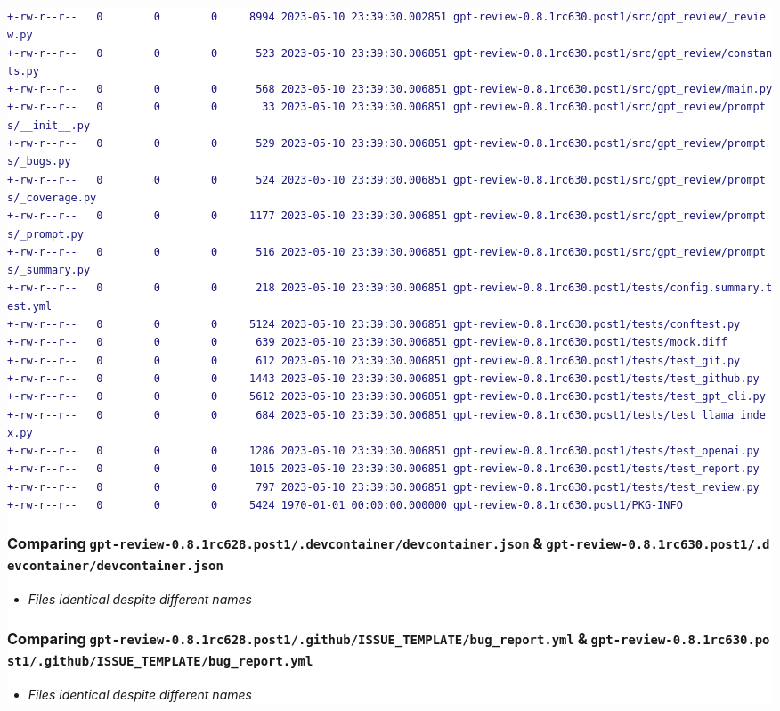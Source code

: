 ```diff
+-rw-r--r--   0        0        0     8994 2023-05-10 23:39:30.002851 gpt-review-0.8.1rc630.post1/src/gpt_review/_review.py
+-rw-r--r--   0        0        0      523 2023-05-10 23:39:30.006851 gpt-review-0.8.1rc630.post1/src/gpt_review/constants.py
+-rw-r--r--   0        0        0      568 2023-05-10 23:39:30.006851 gpt-review-0.8.1rc630.post1/src/gpt_review/main.py
+-rw-r--r--   0        0        0       33 2023-05-10 23:39:30.006851 gpt-review-0.8.1rc630.post1/src/gpt_review/prompts/__init__.py
+-rw-r--r--   0        0        0      529 2023-05-10 23:39:30.006851 gpt-review-0.8.1rc630.post1/src/gpt_review/prompts/_bugs.py
+-rw-r--r--   0        0        0      524 2023-05-10 23:39:30.006851 gpt-review-0.8.1rc630.post1/src/gpt_review/prompts/_coverage.py
+-rw-r--r--   0        0        0     1177 2023-05-10 23:39:30.006851 gpt-review-0.8.1rc630.post1/src/gpt_review/prompts/_prompt.py
+-rw-r--r--   0        0        0      516 2023-05-10 23:39:30.006851 gpt-review-0.8.1rc630.post1/src/gpt_review/prompts/_summary.py
+-rw-r--r--   0        0        0      218 2023-05-10 23:39:30.006851 gpt-review-0.8.1rc630.post1/tests/config.summary.test.yml
+-rw-r--r--   0        0        0     5124 2023-05-10 23:39:30.006851 gpt-review-0.8.1rc630.post1/tests/conftest.py
+-rw-r--r--   0        0        0      639 2023-05-10 23:39:30.006851 gpt-review-0.8.1rc630.post1/tests/mock.diff
+-rw-r--r--   0        0        0      612 2023-05-10 23:39:30.006851 gpt-review-0.8.1rc630.post1/tests/test_git.py
+-rw-r--r--   0        0        0     1443 2023-05-10 23:39:30.006851 gpt-review-0.8.1rc630.post1/tests/test_github.py
+-rw-r--r--   0        0        0     5612 2023-05-10 23:39:30.006851 gpt-review-0.8.1rc630.post1/tests/test_gpt_cli.py
+-rw-r--r--   0        0        0      684 2023-05-10 23:39:30.006851 gpt-review-0.8.1rc630.post1/tests/test_llama_index.py
+-rw-r--r--   0        0        0     1286 2023-05-10 23:39:30.006851 gpt-review-0.8.1rc630.post1/tests/test_openai.py
+-rw-r--r--   0        0        0     1015 2023-05-10 23:39:30.006851 gpt-review-0.8.1rc630.post1/tests/test_report.py
+-rw-r--r--   0        0        0      797 2023-05-10 23:39:30.006851 gpt-review-0.8.1rc630.post1/tests/test_review.py
+-rw-r--r--   0        0        0     5424 1970-01-01 00:00:00.000000 gpt-review-0.8.1rc630.post1/PKG-INFO
```

### Comparing `gpt-review-0.8.1rc628.post1/.devcontainer/devcontainer.json` & `gpt-review-0.8.1rc630.post1/.devcontainer/devcontainer.json`

 * *Files identical despite different names*

### Comparing `gpt-review-0.8.1rc628.post1/.github/ISSUE_TEMPLATE/bug_report.yml` & `gpt-review-0.8.1rc630.post1/.github/ISSUE_TEMPLATE/bug_report.yml`

 * *Files identical despite different names*
